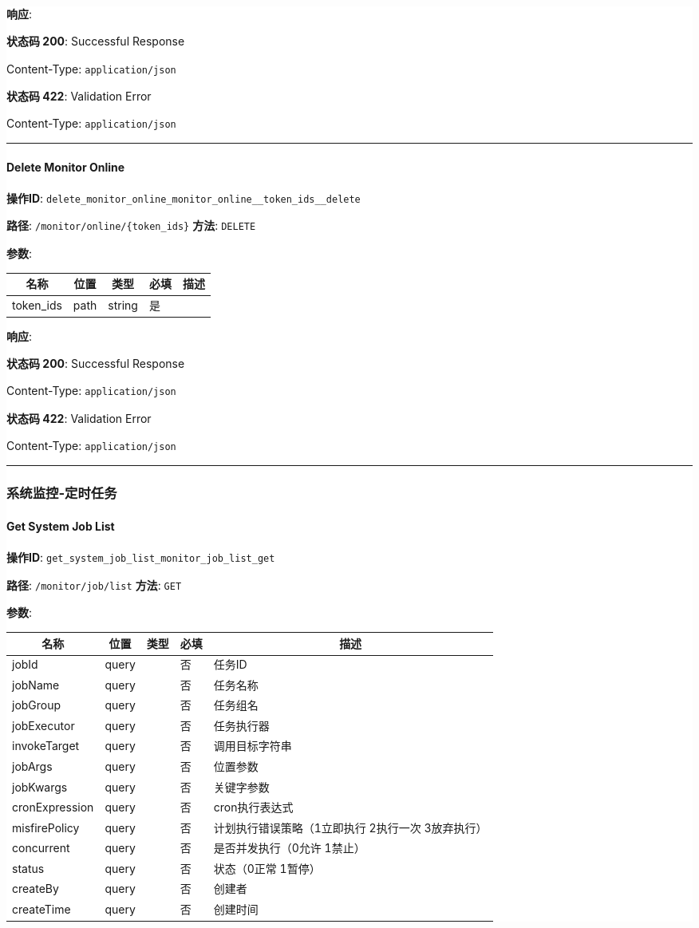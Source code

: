 **响应**:

**状态码 200**: Successful Response

Content-Type: `application/json`

**状态码 422**: Validation Error

Content-Type: `application/json`

---

#### Delete Monitor Online
**操作ID**: `delete_monitor_online_monitor_online__token_ids__delete`

**路径**: `/monitor/online/{token_ids}`
**方法**: `DELETE`

**参数**:

| 名称 | 位置 | 类型 | 必填 | 描述 |
| ---- | ---- | ---- | ---- | ---- |
| token_ids | path | string | 是 |  |

**响应**:

**状态码 200**: Successful Response

Content-Type: `application/json`

**状态码 422**: Validation Error

Content-Type: `application/json`

---

### 系统监控-定时任务

#### Get System Job List
**操作ID**: `get_system_job_list_monitor_job_list_get`

**路径**: `/monitor/job/list`
**方法**: `GET`

**参数**:

| 名称 | 位置 | 类型 | 必填 | 描述 |
| ---- | ---- | ---- | ---- | ---- |
| jobId | query |  | 否 | 任务ID |
| jobName | query |  | 否 | 任务名称 |
| jobGroup | query |  | 否 | 任务组名 |
| jobExecutor | query |  | 否 | 任务执行器 |
| invokeTarget | query |  | 否 | 调用目标字符串 |
| jobArgs | query |  | 否 | 位置参数 |
| jobKwargs | query |  | 否 | 关键字参数 |
| cronExpression | query |  | 否 | cron执行表达式 |
| misfirePolicy | query |  | 否 | 计划执行错误策略（1立即执行 2执行一次 3放弃执行） |
| concurrent | query |  | 否 | 是否并发执行（0允许 1禁止） |
| status | query |  | 否 | 状态（0正常 1暂停） |
| createBy | query |  | 否 | 创建者 |
| createTime | query |  | 否 | 创建时间 |